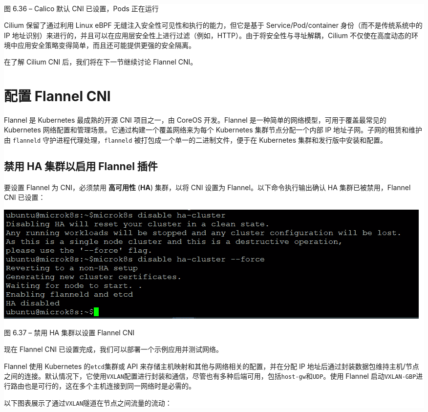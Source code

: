 图 6.36 – Calico 默认 CNI 已设置，Pods 正在运行

Cilium 保留了通过利用 Linux eBPF 无缝注入安全性可见性和执行的能力，但它是基于 Service/Pod/container 身份（而不是传统系统中的 IP 地址识别）来进行的，并且可以在应用层安全性上进行过滤（例如，HTTP）。由于将安全性与寻址解耦，Cilium 不仅使在高度动态的环境中应用安全策略变得简单，而且还可能提供更强的安全隔离。

在了解 Cilium CNI 后，我们将在下一节继续讨论 Flannel CNI。

# 配置 Flannel CNI

Flannel 是 Kubernetes 最成熟的开源 CNI 项目之一，由 CoreOS 开发。Flannel 是一种简单的网络模型，可用于覆盖最常见的 Kubernetes 网络配置和管理场景。它通过构建一个覆盖网络来为每个 Kubernetes 集群节点分配一个内部 IP 地址子网。子网的租赁和维护由 `flanneld` 守护进程代理处理，`flanneld` 被打包成一个单一的二进制文件，便于在 Kubernetes 集群和发行版中安装和配置。

## 禁用 HA 集群以启用 Flannel 插件

要设置 Flannel 为 CNI，必须禁用 **高可用性** (**HA**) 集群，以将 CNI 设置为 Flannel。以下命令执行输出确认 HA 集群已被禁用，Flannel CNI 已设置：

![图 6.37 – 禁用 HA 集群以设置 Flannel CNI](img/Figure_6.37_B18115.jpg)

图 6.37 – 禁用 HA 集群以设置 Flannel CNI

现在 Flannel CNI 已设置完成，我们可以部署一个示例应用并测试网络。

Flannel 使用 Kubernetes 的`etcd`集群或 API 来存储主机映射和其他与网络相关的配置，并在分配 IP 地址后通过封装数据包维持主机/节点之间的连接。默认情况下，它使用`VXLAN`配置进行封装和通信，尽管也有多种后端可用，包括`host-gw`和`UDP`。使用 Flannel 启动`VXLAN-GBP`进行路由也是可行的，这在多个主机连接到同一网络时是必需的。

以下图表展示了通过`VXLAN`隧道在节点之间流量的流动：

